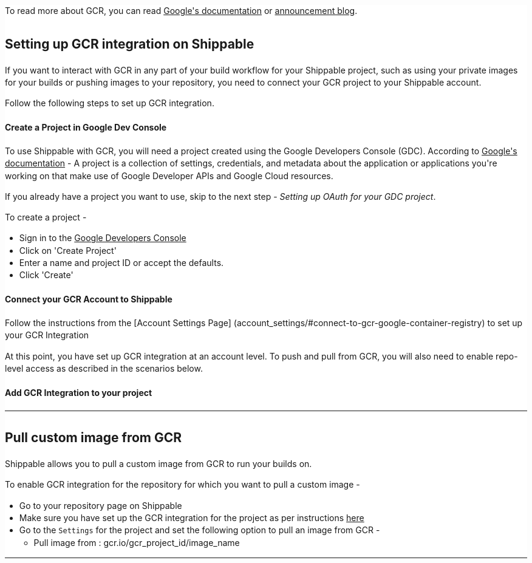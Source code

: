To read more about GCR, you can read [Google's documentation](https://cloud.google.com/tools/container-registry) or [announcement blog](http://googlecloudplatform.blogspot.com/2015/01/secure-hosting-of-private-Docker-repositories-in-Google-Cloud-Platform.html).

## Setting up GCR integration on Shippable

If you want to interact with GCR in any part of your build workflow for your Shippable project, such as using your private images for your builds or pushing images to your repository, you need to connect your GCR project to your Shippable account.

Follow the following steps to set up GCR integration.

#### Create a Project in Google Dev Console

To use Shippable with GCR, you will need a project created using the Google Developers Console (GDC). According to [Google's documentation](https://developers.google.com/console/help/new/#managingprojects) - A project is a collection of settings, credentials, and metadata about the application or applications you're working on that make use of Google Developer APIs and Google Cloud resources.

If you already have a project you want to use, skip to the next step - *Setting up OAuth for your GDC project*.

To create a project -

- Sign in to the [Google Developers Console](https://console.developers.google.com/)
- Click on 'Create Project'
- Enter a name and project ID or accept the defaults.
- Click 'Create'

#### Connect your GCR Account to Shippable

Follow the instructions from the [Account Settings Page] (account_settings/#connect-to-gcr-google-container-registry) to set up your GCR Integration

At this point, you have set up GCR integration at an account level. To push and pull from GCR, you will also need to enable repo-level access as described in the scenarios below.

#### Add GCR Integration to your project

-------

## Pull custom image from GCR

Shippable allows you to pull a custom image from GCR to run your builds on.

To enable GCR integration for the repository for which you want to pull a custom image -

- Go to your repository page on Shippable
- Make sure you have set up the GCR integration for the project as per instructions [here](project_settings.md)
- Go to the `Settings` for the project and set the following option to pull an image from GCR -
    - Pull image from : gcr.io/gcr_project_id/image_name


-------
